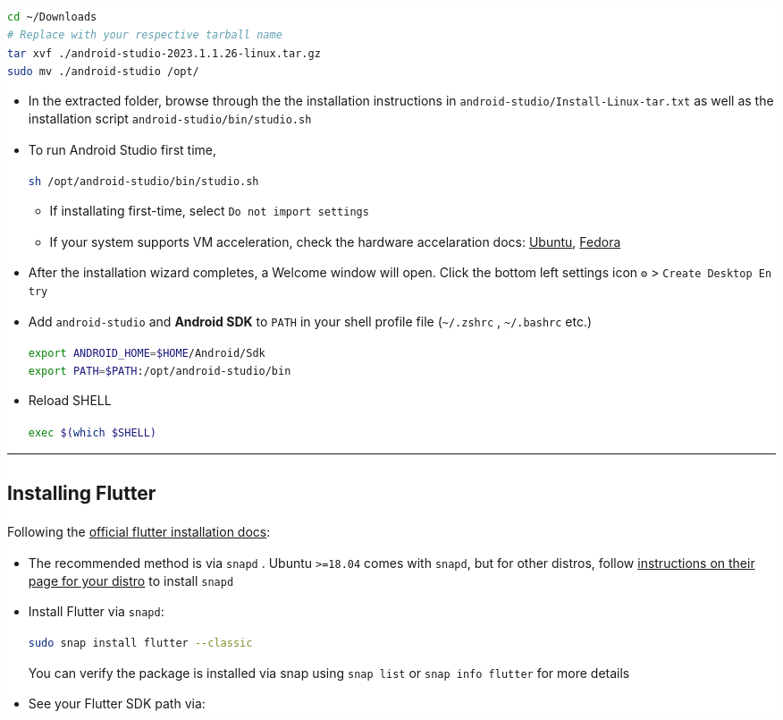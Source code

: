   ```sh
  cd ~/Downloads
  # Replace with your respective tarball name
  tar xvf ./android-studio-2023.1.1.26-linux.tar.gz
  sudo mv ./android-studio /opt/
  ```

- In the extracted folder, browse through the the installation instructions in `android-studio/Install-Linux-tar.txt` as well as the installation script `android-studio/bin/studio.sh`

- To run Android Studio first time,

  ```sh
  sh /opt/android-studio/bin/studio.sh
  ```

  - If installating first-time, select `Do not import settings`

  - If your system supports VM acceleration, check the hardware accelaration docs: [Ubuntu](https://developer.android.com/studio/run/emulator-acceleration#vm-linux), [Fedora](https://docs.fedoraproject.org/en-US/quick-docs/virtualization-getting-started/#_enabling_hardware_virtualization_support)

- After the installation wizard completes, a Welcome window will open. Click the bottom left settings icon `⚙️` > `Create Desktop Entry`

- Add `android-studio` and **Android SDK** to `PATH` in your shell profile file (`~/.zshrc` , `~/.bashrc` etc.)

  ```sh
  export ANDROID_HOME=$HOME/Android/Sdk
  export PATH=$PATH:/opt/android-studio/bin
  ```

- Reload SHELL

  ```sh
  exec $(which $SHELL)
  ```

---

## Installing Flutter

Following the [official flutter installation docs](https://docs.flutter.dev/get-started/install/linux):

- The recommended method is via `snapd` . Ubuntu `>=18.04` comes with `snapd`, but for other distros, follow [instructions on their page for your distro](https://snapcraft.io/docs/installing-snapd) to install `snapd`

- Install Flutter via `snapd`:

  ```sh
  sudo snap install flutter --classic
  ```

  You can verify the package is installed via snap using `snap list` or `snap info flutter` for more details

- See your Flutter SDK path via:

